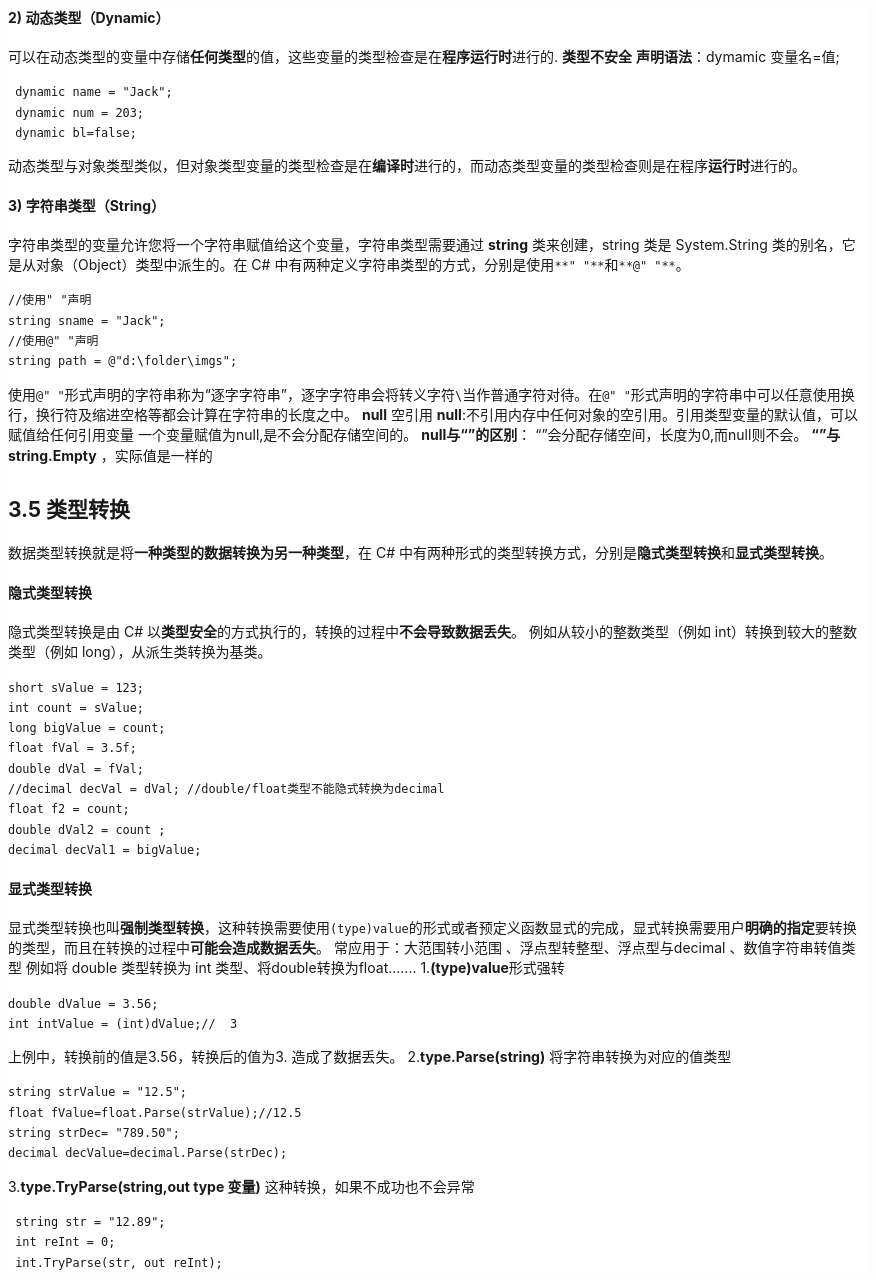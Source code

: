 #### 2) 动态类型（Dynamic）
可以在动态类型的变量中存储**任何类型**的值，这些变量的类型检查是在**程序运行时**进行的. **类型不安全**
**声明语法**：dymamic 变量名=值;
```
 dynamic name = "Jack";
 dynamic num = 203;
 dynamic bl=false;
```
动态类型与对象类型类似，但对象类型变量的类型检查是在**编译时**进行的，而动态类型变量的类型检查则是在程序**运行时**进行的。
#### 3) 字符串类型（String）
字符串类型的变量允许您将一个字符串赋值给这个变量，字符串类型需要通过 **string** 类来创建，string 类是 System.String 类的别名，它是从对象（Object）类型中派生的。在 C# 中有两种定义字符串类型的方式，分别是使用`**" "**`和`**@" "**`。
```
//使用" "声明
string sname = "Jack";
//使用@" "声明
string path = @"d:\folder\imgs";
```
使用`@" "`形式声明的字符串称为“逐字字符串”，逐字字符串会将转义字符`\`当作普通字符对待。在`@" "`形式声明的字符串中可以任意使用换行，换行符及缩进空格等都会计算在字符串的长度之中。
**null** 空引用
**null**:不引用内存中任何对象的空引用。引用类型变量的默认值，可以赋值给任何引用变量
一个变量赋值为null,是不会分配存储空间的。
**null与“”的区别**： “”会分配存储空间，长度为0,而null则不会。
**“”与string.Empty** ，实际值是一样的
## 3.5 类型转换
数据类型转换就是将**一种类型的数据转换为另一种类型**，在 C# 中有两种形式的类型转换方式，分别是**隐式类型转换**和**显式类型转换**。
#### 隐式类型转换
隐式类型转换是由 C# 以**类型安全**的方式执行的，转换的过程中**不会导致数据丢失**。
例如从较小的整数类型（例如 int）转换到较大的整数类型（例如 long），从派生类转换为基类。
```
short sValue = 123;
int count = sValue;
long bigValue = count;
float fVal = 3.5f;
double dVal = fVal;
//decimal decVal = dVal; //double/float类型不能隐式转换为decimal
float f2 = count;
double dVal2 = count ;
decimal decVal1 = bigValue;
```
#### 显式类型转换
显式类型转换也叫**强制类型转换**，这种转换需要使用`(type)value`的形式或者预定义函数显式的完成，显式转换需要用户**明确的指定**要转换的类型，而且在转换的过程中**可能会造成数据丢失**。
常应用于：大范围转小范围 、浮点型转整型、浮点型与decimal 、数值字符串转值类型
例如将 double 类型转换为 int 类型、将double转换为float.......
1.**(type)value**形式强转
```
double dValue = 3.56;
int intValue = (int)dValue;//  3
```
上例中，转换前的值是3.56，转换后的值为3. 造成了数据丢失。
2.**type.Parse(string)**  将字符串转换为对应的值类型
```
string strValue = "12.5";
float fValue=float.Parse(strValue);//12.5 
string strDec= "789.50";
decimal decValue=decimal.Parse(strDec);
```
3.**type.TryParse(string,out type 变量)** 这种转换，如果不成功也不会异常
```
 string str = "12.89";
 int reInt = 0;
 int.TryParse(str, out reInt);
```